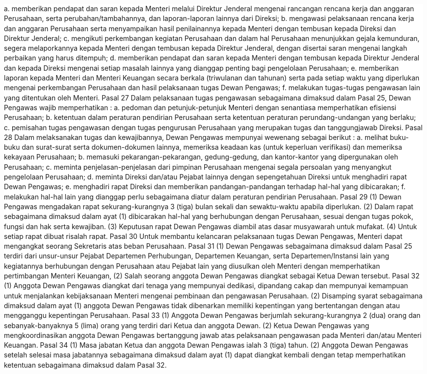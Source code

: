 a. memberikan pendapat dan saran kepada Menteri melalui Direktur Jenderal mengenai rancangan rencana kerja dan anggaran Perusahaan, serta perubahan/tambahannya, dan laporan-laporan lainnya dari Direksi;
b. mengawasi pelaksanaan rencana kerja dan anggaran Perusahaan serta menyampaikan hasil penilainannya kepada Menteri dengan tembusan kepada Direksi dan Direktur Jenderal;
c. mengikuti perkembangan kegiatan Perusahaan dan dalam hal Perusahaan menunjukkan gejala kemunduran, segera melaporkannya kepada Menteri dengan tembusan kepada Direktur Jenderal, dengan disertai saran mengenai langkah perbaikan yang harus ditempuh;
d. memberikan pendapat dan saran kepada Menteri dengan tembusan kepada Direktur Jenderal dan kepada Direksi mengenai setiap masalah lainnya yang dianggap penting bagi pengelolaan Perusahaan;
e. memberikan laporan kepada Menteri dan Menteri Keuangan secara berkala (triwulanan dan tahunan) serta pada setiap waktu yang diperlukan mengenai perkembangan Perusahaan dan hasil pelaksanaan tugas Dewan Pengawas;
f. melakukan tugas-tugas pengawasan lain yang ditentukan oleh Menteri.
Pasal 27
Dalam pelaksanaan tugas pengawasan sebagaimana dimaksud dalam Pasal 25, Dewan Pengawas wajib memperhatikan :
a. pedoman dan petunjuk-petunjuk Menteri dengan senantiasa memperhatikan efisiensi Perusahaan;
b. ketentuan dalam peraturan pendirian Perusahaan serta ketentuan peraturan perundang-undangan yang berlaku;
c. pemisahan tugas pengawasan dengan tugas pengurusan Perusahaan yang merupakan tugas dan tanggungjawab Direksi.
Pasal 28
Dalam melaksanakan tugas dan kewajibannya, Dewan Pengawas mempunyai wewenang sebagai berikut :
a. melihat buku-buku dan surat-surat serta dokumen-dokumen lainnya, memeriksa keadaan kas (untuk keperluan verifikasi) dan memeriksa kekayaan Perusahaan;
b. memasuki pekarangan-pekarangan, gedung-gedung, dan kantor-kantor yang dipergunakan oleh Perusahaan;
c. meminta penjelasan-penjelasan dari pimpinan Perusahaan mengenai segala persoalan yang menyangkut pengelolaan Perusahaan;
d. meminta Direksi dan/atau Pejabat lainnya dengan sepengetahuan Direksi untuk menghadiri rapat Dewan Pengawas;
e. menghadiri rapat Direksi dan memberikan pandangan-pandangan terhadap hal-hal yang dibicarakan;
f. melakukan hal-hal lain yang dianggap perlu sebagaimana diatur dalam peraturan pendirian Perusahaan.
Pasal 29
(1) Dewan Pengawas mengadakan rapat sekurang-kurangnya 3 (tiga) bulan sekali dan sewaktu-waktu apabila diperlukan.
(2) Dalam rapat sebagaimana dimaksud dalam ayat (1) dibicarakan hal-hal yang berhubungan dengan Perusahaan, sesuai dengan tugas pokok, fungsi dan hak serta kewajiban.
(3) Keputusan rapat Dewan Pengawas diambil atas dasar musyawarah untuk mufakat.
(4) Untuk setiap rapat dibuat risalah rapat.
Pasal 30
Untuk membantu kelancaran pelaksanaan tugas Dewan Pengawas, Menteri dapat mengangkat seorang Sekretaris atas beban Perusahaan.
Pasal 31
(1) Dewan Pengawas sebagaimana dimaksud dalam Pasal 25 terdiri dari unsur-unsur Pejabat Departemen Perhubungan, Departemen Keuangan, serta Departemen/Instansi lain yang kegiatannya berhubungan dengan Perusahaan atau Pejabat lain yang diusulkan oleh Menteri dengan memperhatikan pertimbangan Menteri Keuangan, (2) Salah seorang anggota Dewan Pengawas diangkat sebagai Ketua Dewan tersebut.
Pasal 32
(1) Anggota Dewan Pengawas diangkat dari tenaga yang mempunyai dedikasi, dipandang cakap dan mempunyai kemampuan untuk menjalankan kebijaksanaan Menteri mengenai pembinaan dan pengawasan Perusahaan.
(2) Disamping syarat sebagaimana dimaksud dalam ayat (1) anggota Dewan Pengawas tidak dibenarkan memiliki kepentingan yang bertentangan dengan atau mengganggu kepentingan Perusahaan.
Pasal 33
(1) Anggota Dewan Pengawas berjumlah sekurang-kurangnya 2 (dua) orang dan sebanyak-banyaknya 5 (lima) orang yang terdiri dari Ketua dan anggota Dewan.
(2) Ketua Dewan Pengawas yang mengkoordinasikan anggota Dewan Pengawas bertanggung jawab atas pelaksanaan pengawasan pada Menteri dan/atau Menteri Keuangan.
Pasal 34
(1) Masa jabatan Ketua dan anggota Dewan Pengawas ialah 3 (tiga) tahun.
(2) Anggota Dewan Pengawas setelah selesai masa jabatannya sebagaimana dimaksud dalam ayat (1) dapat diangkat kembali dengan tetap memperhatikan ketentuan sebagaimana dimaksud dalam Pasal 32.